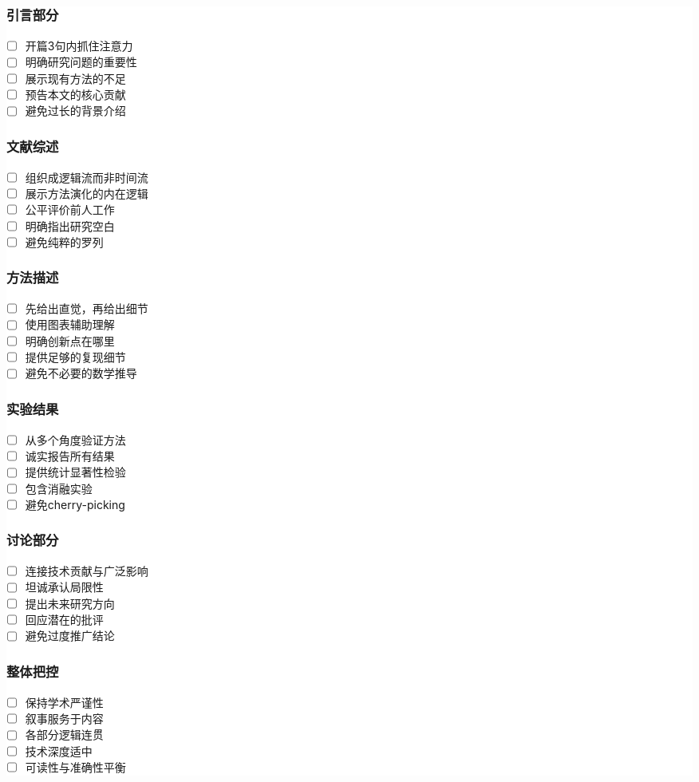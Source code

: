 ### 引言部分
- [ ] 开篇3句内抓住注意力
- [ ] 明确研究问题的重要性
- [ ] 展示现有方法的不足
- [ ] 预告本文的核心贡献
- [ ] 避免过长的背景介绍

### 文献综述
- [ ] 组织成逻辑流而非时间流
- [ ] 展示方法演化的内在逻辑
- [ ] 公平评价前人工作
- [ ] 明确指出研究空白
- [ ] 避免纯粹的罗列

### 方法描述
- [ ] 先给出直觉，再给出细节
- [ ] 使用图表辅助理解
- [ ] 明确创新点在哪里
- [ ] 提供足够的复现细节
- [ ] 避免不必要的数学推导

### 实验结果
- [ ] 从多个角度验证方法
- [ ] 诚实报告所有结果
- [ ] 提供统计显著性检验
- [ ] 包含消融实验
- [ ] 避免cherry-picking

### 讨论部分
- [ ] 连接技术贡献与广泛影响
- [ ] 坦诚承认局限性
- [ ] 提出未来研究方向
- [ ] 回应潜在的批评
- [ ] 避免过度推广结论

### 整体把控
- [ ] 保持学术严谨性
- [ ] 叙事服务于内容
- [ ] 各部分逻辑连贯
- [ ] 技术深度适中
- [ ] 可读性与准确性平衡